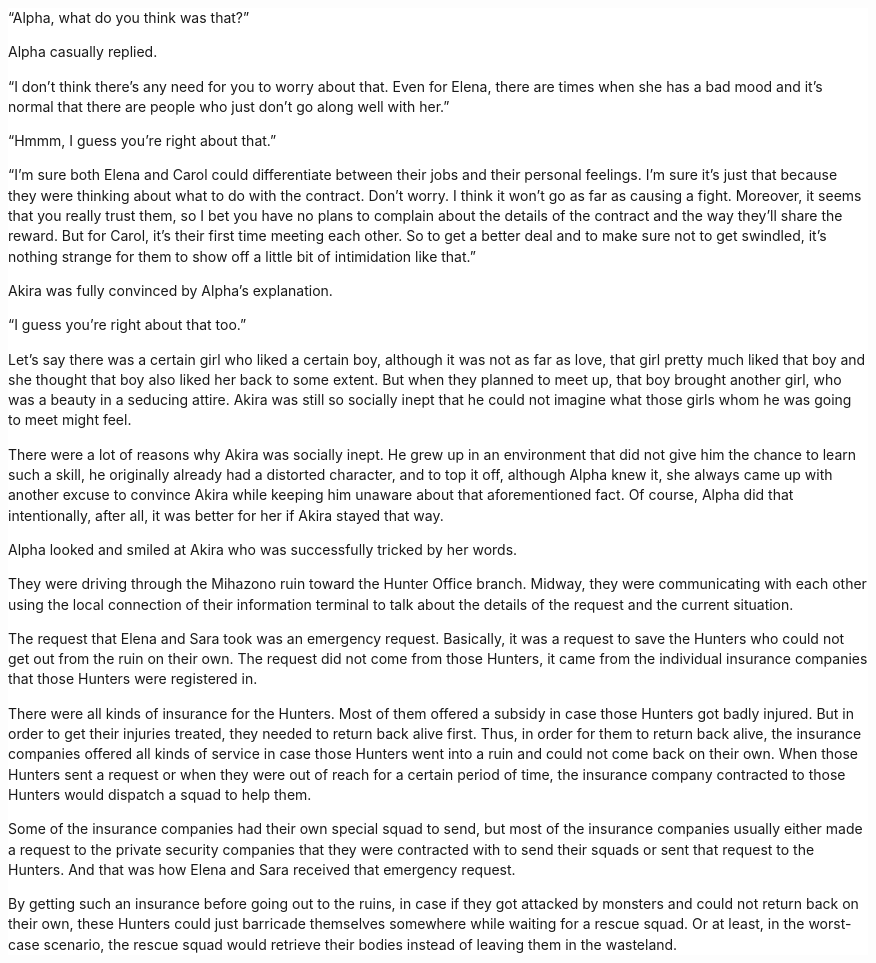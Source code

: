 “Alpha, what do you think was that?”

Alpha casually replied.

“I don’t think there’s any need for you to worry about that. Even for Elena, there are times when she has a bad mood and it’s normal that there are people who just don’t go along well with her.”

“Hmmm, I guess you’re right about that.”

“I’m sure both Elena and Carol could differentiate between their jobs and their personal feelings. I’m sure it’s just that because they were thinking about what to do with the contract. Don’t worry. I think it won’t go as far as causing a fight. Moreover, it seems that you really trust them, so I bet you have no plans to complain about the details of the contract and the way they’ll share the reward. But for Carol, it’s their first time meeting each other. So to get a better deal and to make sure not to get swindled, it’s nothing strange for them to show off a little bit of intimidation like that.”

Akira was fully convinced by Alpha’s explanation.

“I guess you’re right about that too.”

Let’s say there was a certain girl who liked a certain boy, although it was not as far as love, that girl pretty much liked that boy and she thought that boy also liked her back to some extent. But when they planned to meet up, that boy brought another girl, who was a beauty in a seducing attire. Akira was still so socially inept that he could not imagine what those girls whom he was going to meet might feel.

There were a lot of reasons why Akira was socially inept.  He grew up in an environment that did not give him the chance to learn such a skill, he originally already had a distorted character, and to top it off, although Alpha knew it, she always came up with another excuse to convince Akira while keeping him unaware about that aforementioned fact. Of course, Alpha did that intentionally, after all, it was better for her if Akira stayed that way.

Alpha looked and smiled at Akira who was successfully tricked by her words.

They were driving through the Mihazono ruin toward the Hunter Office branch. Midway, they were communicating with each other using the local connection of their information terminal to talk about the details of the request and the current situation.

The request that Elena and Sara took was an emergency request. Basically, it was a request to save the Hunters who could not get out from the ruin on their own. The request did not come from those Hunters, it came from the individual insurance companies that those Hunters were registered in.

There were all kinds of insurance for the Hunters. Most of them offered a subsidy in case those Hunters got badly injured. But in order to get their injuries treated, they needed to return back alive first. Thus, in order for them to return back alive, the insurance companies offered all kinds of service in case those Hunters went into a ruin and could not come back on their own. When those Hunters sent a request or when they were out of reach for a certain period of time, the insurance company contracted to those Hunters would dispatch a squad to help them.

Some of the insurance companies had their own special squad to send, but most of the insurance companies usually either made a request to the private security companies that they were contracted with to send their squads or sent that request to the Hunters. And that was how Elena and Sara received that emergency request.

By getting such an insurance before going out to the ruins, in case if they got attacked by monsters and could not return back on their own, these Hunters could just barricade themselves somewhere while waiting for a rescue squad. Or at least, in the worst-case scenario, the rescue squad would retrieve their bodies instead of leaving them in the wasteland.
